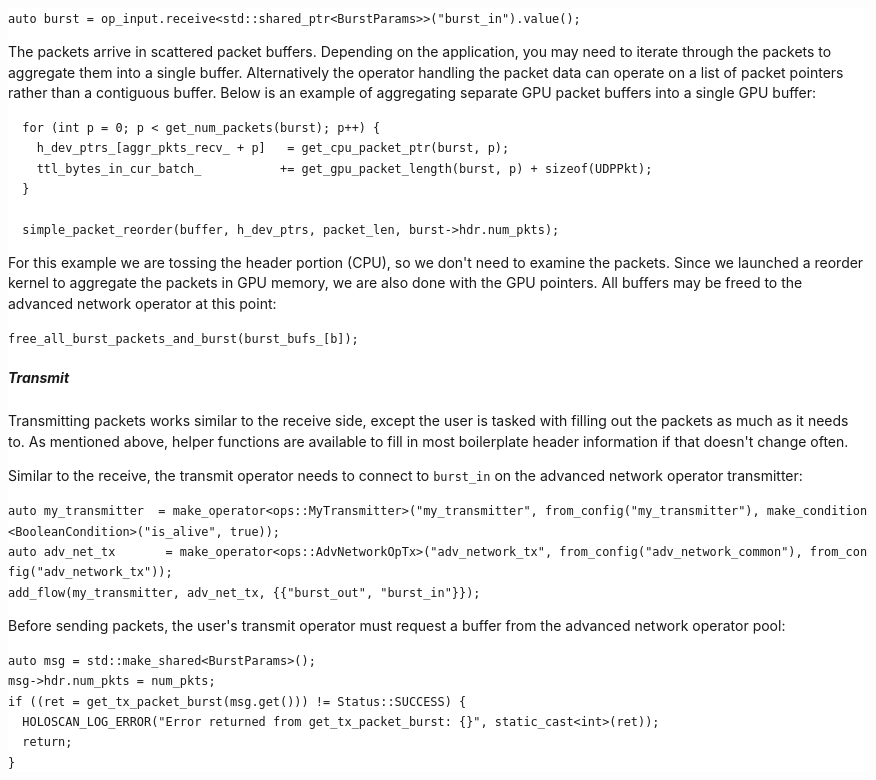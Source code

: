 ```
auto burst = op_input.receive<std::shared_ptr<BurstParams>>("burst_in").value();
```

The packets arrive in scattered packet buffers. Depending on the application, you may need to iterate through the packets to
aggregate them into a single buffer. Alternatively the operator handling the packet data can operate on a list of packet
pointers rather than a contiguous buffer. Below is an example of aggregating separate GPU packet buffers into a single GPU
buffer:

```
  for (int p = 0; p < get_num_packets(burst); p++) {
    h_dev_ptrs_[aggr_pkts_recv_ + p]   = get_cpu_packet_ptr(burst, p);
    ttl_bytes_in_cur_batch_           += get_gpu_packet_length(burst, p) + sizeof(UDPPkt);
  }

  simple_packet_reorder(buffer, h_dev_ptrs, packet_len, burst->hdr.num_pkts);
```

For this example we are tossing the header portion (CPU), so we don't need to examine the packets. Since we launched a reorder
kernel to aggregate the packets in GPU memory, we are also done with the GPU pointers. All buffers may be freed to the
advanced network operator at this point:

```
free_all_burst_packets_and_burst(burst_bufs_[b]);
```

##### Transmit

Transmitting packets works similar to the receive side, except the user is tasked with filling out the packets as much as it
needs to. As mentioned above, helper functions are available to fill in most boilerplate header information if that doesn't
change often.

Similar to the receive, the transmit operator needs to connect to `burst_in` on the advanced network operator transmitter:

```
auto my_transmitter  = make_operator<ops::MyTransmitter>("my_transmitter", from_config("my_transmitter"), make_condition<BooleanCondition>("is_alive", true));
auto adv_net_tx       = make_operator<ops::AdvNetworkOpTx>("adv_network_tx", from_config("adv_network_common"), from_config("adv_network_tx"));
add_flow(my_transmitter, adv_net_tx, {{"burst_out", "burst_in"}});
```

Before sending packets, the user's transmit operator must request a buffer from the advanced network operator pool:

```
auto msg = std::make_shared<BurstParams>();
msg->hdr.num_pkts = num_pkts;
if ((ret = get_tx_packet_burst(msg.get())) != Status::SUCCESS) {
  HOLOSCAN_LOG_ERROR("Error returned from get_tx_packet_burst: {}", static_cast<int>(ret));
  return;
}
```
